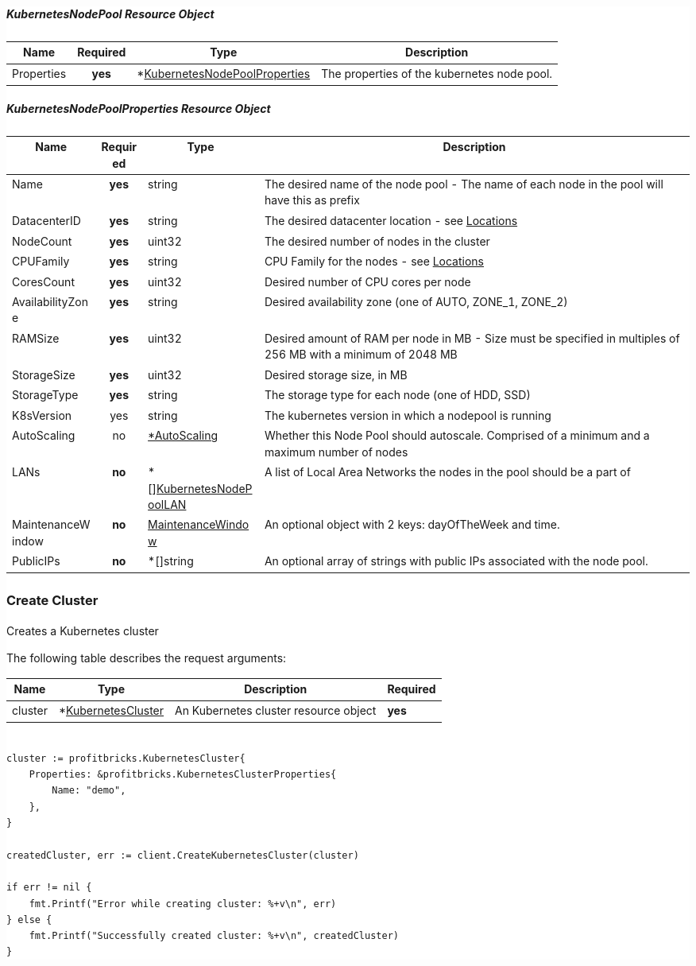 ##### KubernetesNodePool Resource Object

| Name       | Required | Type                                                                            | Description                                 |
| ---------- | :------: | ------------------------------------------------------------------------------- | ------------------------------------------- |
| Properties | **yes**  | \*[KubernetesNodePoolProperties](#KubernetesNodePoolProperties-resource-object) | The properties of the kubernetes node pool. |

##### KubernetesNodePoolProperties Resource Object

| Name              | Required | Type                                                                  | Description                                                                                                    |
| ----------------- | :------: | --------------------------------------------------------------------- | -------------------------------------------------------------------------------------------------------------- |
| Name              | **yes**  | string                                                                | The desired name of the node pool - The name of each node in the pool will have this as prefix                 |
| DatacenterID      | **yes**  | string                                                                | The desired datacenter location - see [Locations](#locations)                                                  |
| NodeCount         | **yes**  | uint32                                                                | The desired number of nodes in the cluster                                                                     |
| CPUFamily         | **yes**  | string                                                                | CPU Family for the nodes - see [Locations](#locations)                                                         |
| CoresCount        | **yes**  | uint32                                                                | Desired number of CPU cores per node                                                                           |
| AvailabilityZone  | **yes**  | string                                                                | Desired availability zone (one of AUTO, ZONE_1, ZONE_2)                                                        |
| RAMSize           | **yes**  | uint32                                                                | Desired amount of RAM per node in MB - Size must be specified in multiples of 256 MB with a minimum of 2048 MB |
| StorageSize       | **yes**  | uint32                                                                | Desired storage size, in MB                                                                                    |
| StorageType       | **yes**  | string                                                                | The storage type for each node (one of HDD, SSD)                                                               |
| K8sVersion        |   yes    | string                                                                | The kubernetes version in which a nodepool is running                                                          |
| AutoScaling       |    no    | [\*AutoScaling](#AutoScaling-resource-object)                         | Whether this Node Pool should autoscale. Comprised of a minimum and a maximum number of nodes                  |
| LANs              |  **no**  | \*\[\][KubernetesNodePoolLAN](#KubernetesNodePoolLAN-Resource-Object) | A list of Local Area Networks the nodes in the pool should be a part of                                        |
| MaintenanceWindow |  **no**  | [MaintenanceWindow](#MaintenanceWindow-resource-object)               | An optional object with 2 keys: dayOfTheWeek and time.                                                         |
| PublicIPs         |  **no**  | \*\[\]string                                                          | An optional array of strings with public IPs associated with the node pool.                                    |

### Create Cluster

Creates a Kubernetes cluster

The following table describes the request arguments:

| Name    | Type                                                          | Description                           | Required |
| ------- | ------------------------------------------------------------- | ------------------------------------- | -------- |
| cluster | \*[KubernetesCluster](#KubernetesNodePoolLan-Resource-Object) | An Kubernetes cluster resource object | **yes**  |

```golang

cluster := profitbricks.KubernetesCluster{
    Properties: &profitbricks.KubernetesClusterProperties{
        Name: "demo",
    },
}

createdCluster, err := client.CreateKubernetesCluster(cluster)

if err != nil {
    fmt.Printf("Error while creating cluster: %+v\n", err)
} else {
    fmt.Printf("Successfully created cluster: %+v\n", createdCluster)
}

```
